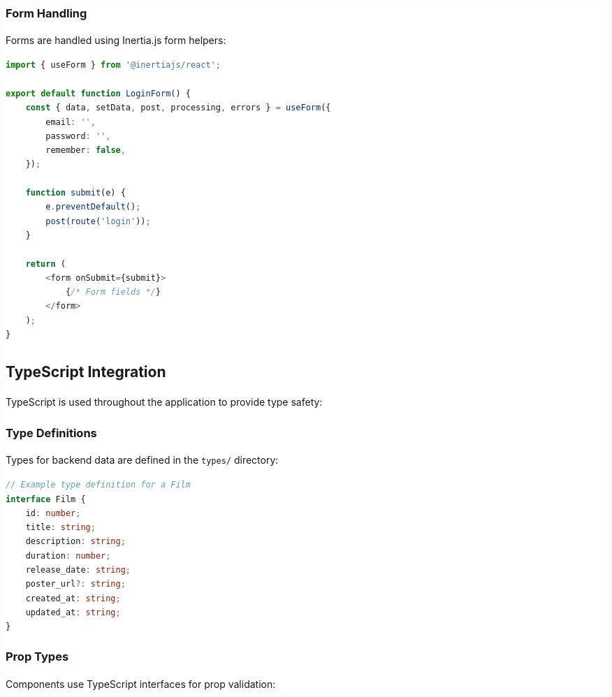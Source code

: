 ### Form Handling

Forms are handled using Inertia.js form helpers:

```typescript
import { useForm } from '@inertiajs/react';

export default function LoginForm() {
    const { data, setData, post, processing, errors } = useForm({
        email: '',
        password: '',
        remember: false,
    });

    function submit(e) {
        e.preventDefault();
        post(route('login'));
    }

    return (
        <form onSubmit={submit}>
            {/* Form fields */}
        </form>
    );
}
```

## TypeScript Integration

TypeScript is used throughout the application to provide type safety:

### Type Definitions

Types for backend data are defined in the `types/` directory:

```typescript
// Example type definition for a Film
interface Film {
    id: number;
    title: string;
    description: string;
    duration: number;
    release_date: string;
    poster_url?: string;
    created_at: string;
    updated_at: string;
}
```

### Prop Types

Components use TypeScript interfaces for prop validation:
